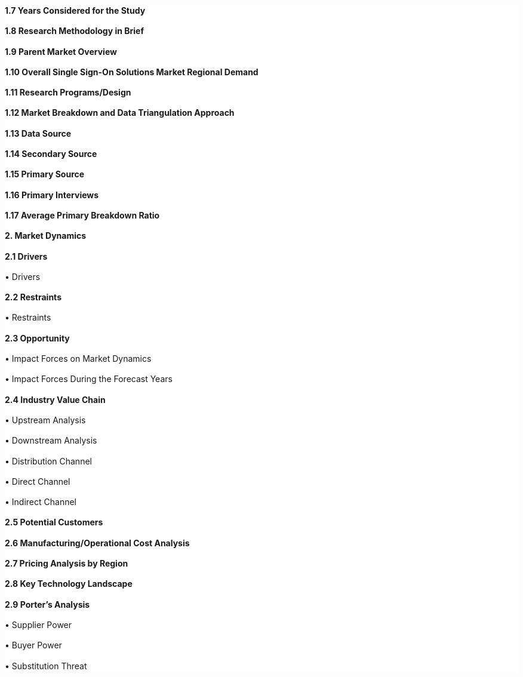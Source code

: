 <strong>1.7 Years Considered for the Study</strong>

<strong>1.8 Research Methodology in Brief</strong>

<strong>1.9 Parent Market Overview</strong>

<strong>1.10 Overall Single Sign-On Solutions Market Regional Demand</strong>

<strong>1.11 Research Programs/Design</strong>

<strong>1.12 Market Breakdown and Data Triangulation Approach</strong>

<strong>1.13 Data Source</strong>

<strong>1.14 Secondary Source</strong>

<strong>1.15 Primary Source</strong>

<strong>1.16 Primary Interviews</strong>

<strong>1.17 Average Primary Breakdown Ratio</strong>

<strong>2. Market Dynamics</strong>

<strong>2.1 Drivers</strong>

• Drivers

<strong>2.2 Restraints</strong>

• Restraints

<strong>2.3 Opportunity</strong>

• Impact Forces on Market Dynamics

• Impact Forces During the Forecast Years

<strong>2.4 Industry Value Chain</strong>

• Upstream Analysis

• Downstream Analysis

• Distribution Channel

• Direct Channel

• Indirect Channel

<strong>2.5 Potential Customers</strong>

<strong>2.6 Manufacturing/Operational Cost Analysis</strong>

<strong>2.7 Pricing Analysis by Region</strong>

<strong>2.8 Key Technology Landscape</strong>

<strong>2.9 Porter’s Analysis</strong>

• Supplier Power

• Buyer Power

• Substitution Threat
